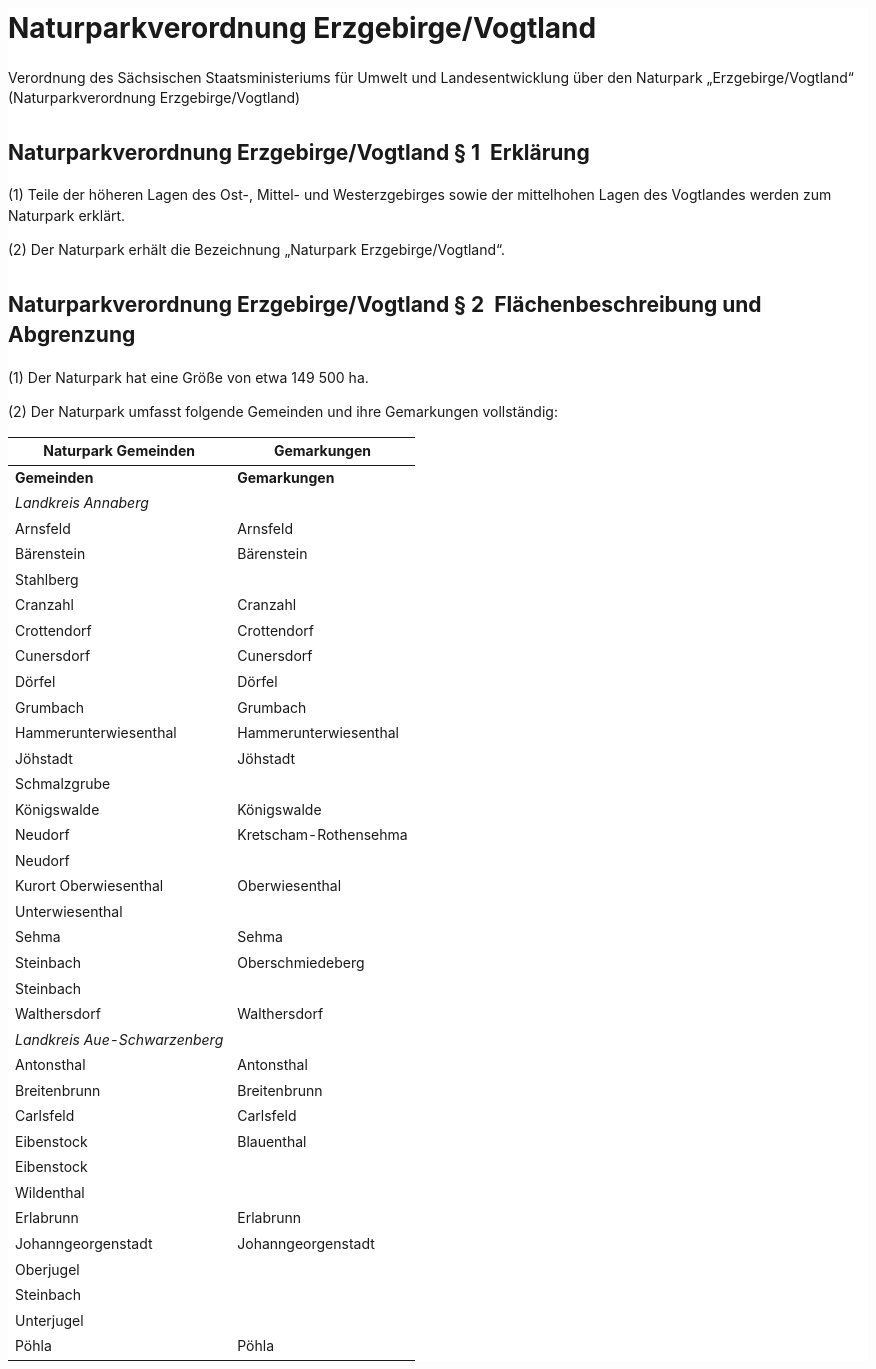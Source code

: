 # Naturparkverordnung Erzgebirge/Vogtland

Verordnung des Sächsischen Staatsministeriums für Umwelt und Landesentwicklung über den Naturpark „Erzgebirge/Vogtland“ (Naturparkverordnung Erzgebirge/Vogtland)

## Naturparkverordnung Erzgebirge/Vogtland § 1  Erklärung

(1) Teile der höheren Lagen des Ost-, Mittel- und Westerzgebirges sowie der mittelhohen Lagen des Vogtlandes werden zum Naturpark erklärt.

(2) Der Naturpark erhält die Bezeichnung „Naturpark Erzgebirge/Vogtland“.


## Naturparkverordnung Erzgebirge/Vogtland § 2  Flächenbeschreibung und Abgrenzung

(1) Der Naturpark hat eine Größe von etwa 149 500 ha.

(2) Der Naturpark umfasst folgende Gemeinden und ihre Gemarkungen vollständig:

Naturpark  Gemeinden  | Gemarkungen  
---|---  
**Gemeinden** |  **Gemarkungen**  
_Landkreis Annaberg_ |  
Arnsfeld | Arnsfeld  
Bärenstein | Bärenstein  
| Stahlberg  
Cranzahl | Cranzahl  
Crottendorf | Crottendorf  
Cunersdorf | Cunersdorf  
Dörfel | Dörfel  
Grumbach | Grumbach  
Hammerunterwiesenthal | Hammerunterwiesenthal  
Jöhstadt | Jöhstadt  
| Schmalzgrube  
Königswalde | Königswalde  
Neudorf | Kretscham-Rothensehma  
| Neudorf  
Kurort Oberwiesenthal | Oberwiesenthal  
| Unterwiesenthal  
Sehma | Sehma  
Steinbach | Oberschmiedeberg  
| Steinbach  
Walthersdorf | Walthersdorf  
_Landkreis Aue-Schwarzenberg_ |  
Antonsthal | Antonsthal  
Breitenbrunn | Breitenbrunn  
Carlsfeld | Carlsfeld  
Eibenstock | Blauenthal  
| Eibenstock  
| Wildenthal  
Erlabrunn | Erlabrunn  
Johanngeorgenstadt | Johanngeorgenstadt  
| Oberjugel  
| Steinbach  
| Unterjugel  
Pöhla | Pöhla  